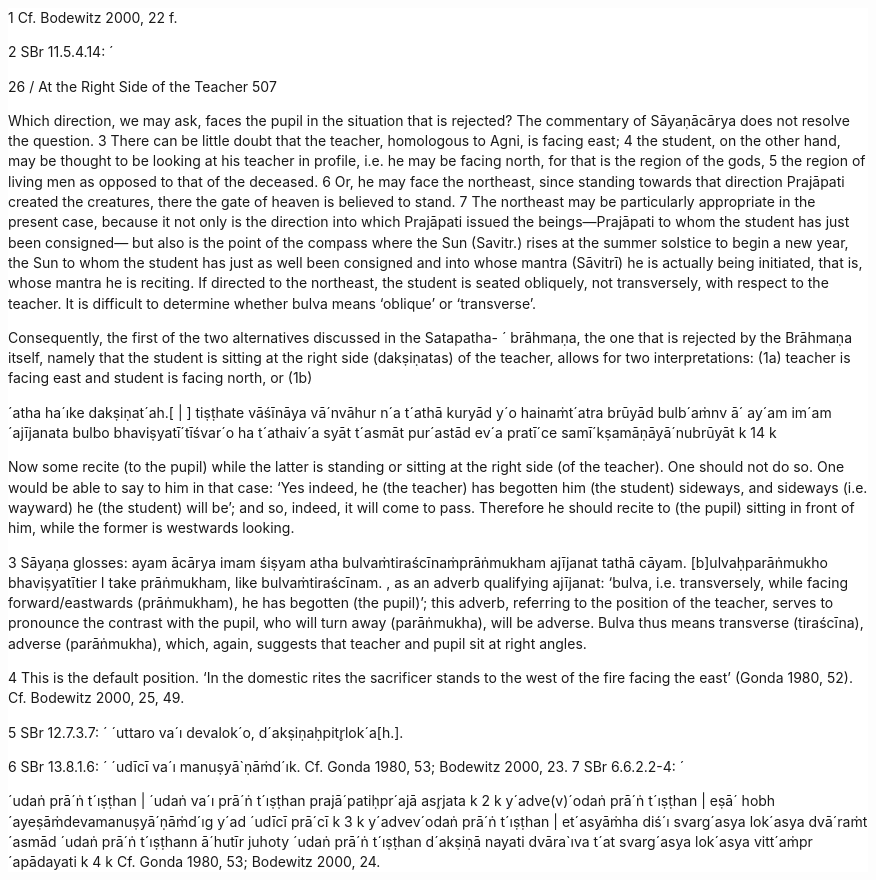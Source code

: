 1 Cf. Bodewitz 2000, 22 f. 

2 SBr 11.5.4.14: ´ 







26 / At the Right Side of the Teacher 507 

Which direction, we may ask, faces the pupil in the situation that is rejected? The commentary of Sāyaṇācārya does not resolve the question. 3 There can be little doubt that the teacher, homologous to Agni, is facing east; 4 the student, on the other hand, may be thought to be looking at his teacher in profile, i.e. he may be facing north, for that is the region of the gods, 5 the region of living men as opposed to that of the deceased. 6 Or, he may face the northeast, since standing towards that direction Prajāpati created the creatures, there the gate of heaven is believed to stand. 7 The northeast may be particularly appropriate in the present case, because it not only is the direction into which Prajāpati issued the beings—Prajāpati to whom the student has just been consigned— but also is the point of the compass where the Sun (Savitr.) rises at the summer solstice to begin a new year, the Sun to whom the student has just as well been consigned and into whose mantra (Sāvitrī) he is actually being initiated, that is, whose mantra he is reciting. If directed to the northeast, the student is seated obliquely, not transversely, with respect to the teacher. It is difficult to determine whether bulva means ‘oblique’ or ‘transverse’. 

Consequently, the first of the two alternatives discussed in the Satapatha- ´ brāhmaṇa, the one that is rejected by the Brāhmaṇa itself, namely that the student is sitting at the right side (dakṣiṇatas) of the teacher, allows for two interpretations: (1a) teacher is facing east and student is facing north, or (1b) 

´atha ha´ıke dakṣiṇat´ah.[ | ] tiṣṭhate vāśīnāya vā´nvāhur n´a t´athā kuryād y´o hainaṁt´atra brūyād bulb´aṁnv ā´ ay´am im´am ´ajījanata bulbo bhaviṣyatī´tīśvar´o ha t´athaiv´a syāt t´asmāt pur´astād ev´a pratī´ce samī´kṣamāṇāyā´nubrūyāt k 14 k 

Now some recite (to the pupil) while the latter is standing or sitting at the right side (of the teacher). One should not do so. One would be able to say to him in that case: ‘Yes indeed, he (the teacher) has begotten him (the student) sideways, and sideways (i.e. wayward) he (the student) will be’; and so, indeed, it will come to pass. Therefore he should recite to (the pupil) sitting in front of him, while the former is westwards looking. 

3 Sāyaṇa glosses: ayam ācārya imam śiṣyam atha bulvaṁtiraścīnaṁprāṅmukham ajījanat tathā cāyam. [b]ulvaḥparāṅmukho bhaviṣyatītier I take prāṅmukham, like bulvaṁtiraścīnam. , as an adverb qualifying ajījanat: ‘bulva, i.e. transversely, while facing forward/eastwards (prāṅmukham), he has begotten (the pupil)’; this adverb, referring to the position of the teacher, serves to pronounce the contrast with the pupil, who will turn away (parāṅmukha), will be adverse. Bulva thus means transverse (tiraścīna), adverse (parāṅmukha), which, again, suggests that teacher and pupil sit at right angles. 

4 This is the default position. ‘In the domestic rites the sacrificer stands to the west of the fire facing the east’ (Gonda 1980, 52). Cf. Bodewitz 2000, 25, 49. 

5 SBr 12.7.3.7: ´ ´uttaro va´ı devalok´o, d´akṣiṇaḥpitr̥lok´a[h.]. 

6 SBr 13.8.1.6: ´ ´udīcī va´ı manuṣyā`ṇāṁd´ık. Cf. Gonda 1980, 53; Bodewitz 2000, 23. 7 SBr 6.6.2.2-4: ´ 

´udaṅ prā´ṅ t´ıṣṭhan | ´udaṅ va´ı prā´ṅ t´ıṣṭhan prajā´patiḥpr´ajā asr̥jata k 2 k y´adve(v)´odaṅ prā´ṅ t´ıṣṭhan | eṣā´ hobh´ayeṣāṁdevamanuṣyā´ṇāṁd´ıg y´ad ´udīcī prā´cī k 3 k y´advev´odaṅ prā´ṅ t´ıṣṭhan | et´asyāṁha diś´ı svarg´asya lok´asya dvā´raṁt´asmād ´udaṅ prā´ṅ t´ıṣṭhann ā´hutīr juhoty ´udaṅ prā´ṅ t´ıṣṭhan d´akṣiṇā nayati dvāra`ıva t´at svarg´asya lok´asya vitt´aṁpr´apādayati k 4 k Cf. Gonda 1980, 53; Bodewitz 2000, 24. 
